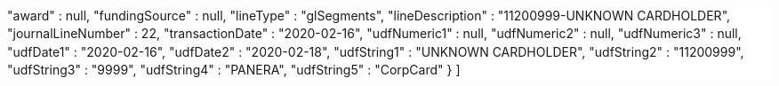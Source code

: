   "award" : null,
  "fundingSource" : null,
  "lineType" : "glSegments",
  "lineDescription" : "11200999-UNKNOWN CARDHOLDER",
  "journalLineNumber" : 22,
  "transactionDate" : "2020-02-16",
  "udfNumeric1" : null,
  "udfNumeric2" : null,
  "udfNumeric3" : null,
  "udfDate1" : "2020-02-16",
  "udfDate2" : "2020-02-18",
  "udfString1" : "UNKNOWN CARDHOLDER",
  "udfString2" : "11200999",
  "udfString3" : "9999",
  "udfString4" : "PANERA",
  "udfString5" : "CorpCard"
} ]